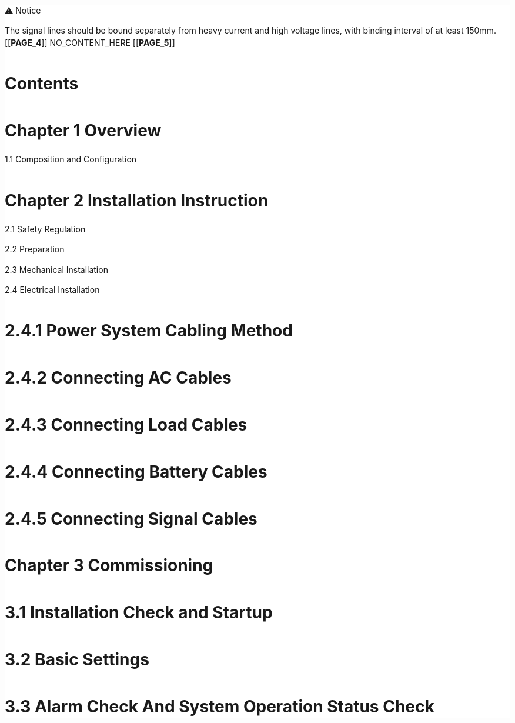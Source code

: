 ⚠️ Notice

The signal lines should be bound separately from heavy current and high voltage lines, with binding interval of at least 150mm.
[[__PAGE_4__]]
NO_CONTENT_HERE
[[__PAGE_5__]]

# Contents

# Chapter 1 Overview

1.1 Composition and Configuration

# Chapter 2 Installation Instruction

2.1 Safety Regulation

2.2 Preparation

2.3 Mechanical Installation

2.4 Electrical Installation

# 2.4.1 Power System Cabling Method

# 2.4.2 Connecting AC Cables

# 2.4.3 Connecting Load Cables

# 2.4.4 Connecting Battery Cables

# 2.4.5 Connecting Signal Cables

# Chapter 3 Commissioning

# 3.1 Installation Check and Startup

# 3.2 Basic Settings

# 3.3 Alarm Check And System Operation Status Check
